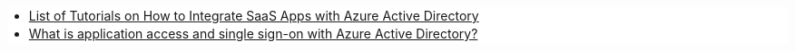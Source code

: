 * [List of Tutorials on How to Integrate SaaS Apps with Azure Active Directory](active-directory-saas-tutorial-list.md)
* [What is application access and single sign-on with Azure Active Directory?](active-directory-appssoaccess-whatis.md)





[1]: ./media/active-directory-saas-mimecast-personal-portal-tutorial/tutorial_general_01.png
[2]: ./media/active-directory-saas-mimecast-personal-portal-tutorial/tutorial_general_02.png
[3]: ./media/active-directory-saas-mimecast-personal-portal-tutorial/tutorial_general_03.png
[4]: ./media/active-directory-saas-mimecast-personal-portal-tutorial/tutorial_general_04.png

[100]: ./media/active-directory-saas-mimecast-personal-portal-tutorial/tutorial_general_100.png

[200]: ./media/active-directory-saas-mimecast-personal-portal-tutorial/tutorial_general_200.png
[201]: ./media/active-directory-saas-mimecast-personal-portal-tutorial/tutorial_general_201.png
[202]: ./media/active-directory-saas-mimecast-personal-portal-tutorial/tutorial_general_202.png
[203]: ./media/active-directory-saas-mimecast-personal-portal-tutorial/tutorial_general_203.png

